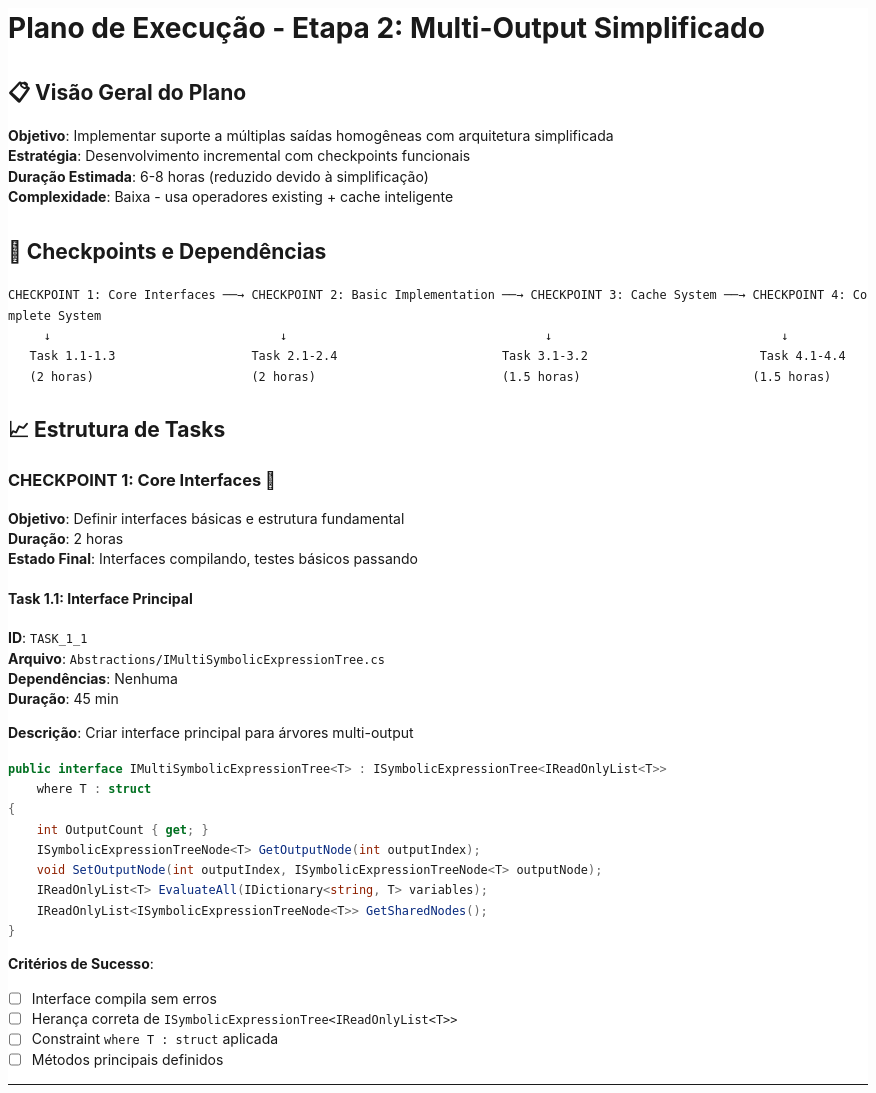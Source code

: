 # Plano de Execução - Etapa 2: Multi-Output Simplificado

## 📋 Visão Geral do Plano

**Objetivo**: Implementar suporte a múltiplas saídas homogêneas com arquitetura simplificada  
**Estratégia**: Desenvolvimento incremental com checkpoints funcionais  
**Duração Estimada**: 6-8 horas (reduzido devido à simplificação)  
**Complexidade**: Baixa - usa operadores existing + cache inteligente

## 🎯 Checkpoints e Dependências

```
CHECKPOINT 1: Core Interfaces ──→ CHECKPOINT 2: Basic Implementation ──→ CHECKPOINT 3: Cache System ──→ CHECKPOINT 4: Complete System
     ↓                                ↓                                    ↓                                ↓
   Task 1.1-1.3                   Task 2.1-2.4                       Task 3.1-3.2                        Task 4.1-4.4
   (2 horas)                      (2 horas)                          (1.5 horas)                        (1.5 horas)
```

## 📈 Estrutura de Tasks

### **CHECKPOINT 1: Core Interfaces** 🚀
**Objetivo**: Definir interfaces básicas e estrutura fundamental  
**Duração**: 2 horas  
**Estado Final**: Interfaces compilando, testes básicos passando

#### Task 1.1: Interface Principal
**ID**: `TASK_1_1`  
**Arquivo**: `Abstractions/IMultiSymbolicExpressionTree.cs`  
**Dependências**: Nenhuma  
**Duração**: 45 min  

**Descrição**: Criar interface principal para árvores multi-output
```csharp
public interface IMultiSymbolicExpressionTree<T> : ISymbolicExpressionTree<IReadOnlyList<T>>
    where T : struct
{
    int OutputCount { get; }
    ISymbolicExpressionTreeNode<T> GetOutputNode(int outputIndex);
    void SetOutputNode(int outputIndex, ISymbolicExpressionTreeNode<T> outputNode);
    IReadOnlyList<T> EvaluateAll(IDictionary<string, T> variables);
    IReadOnlyList<ISymbolicExpressionTreeNode<T>> GetSharedNodes();
}
```

**Critérios de Sucesso**:
- [ ] Interface compila sem erros
- [ ] Herança correta de `ISymbolicExpressionTree<IReadOnlyList<T>>`
- [ ] Constraint `where T : struct` aplicada
- [ ] Métodos principais definidos

---